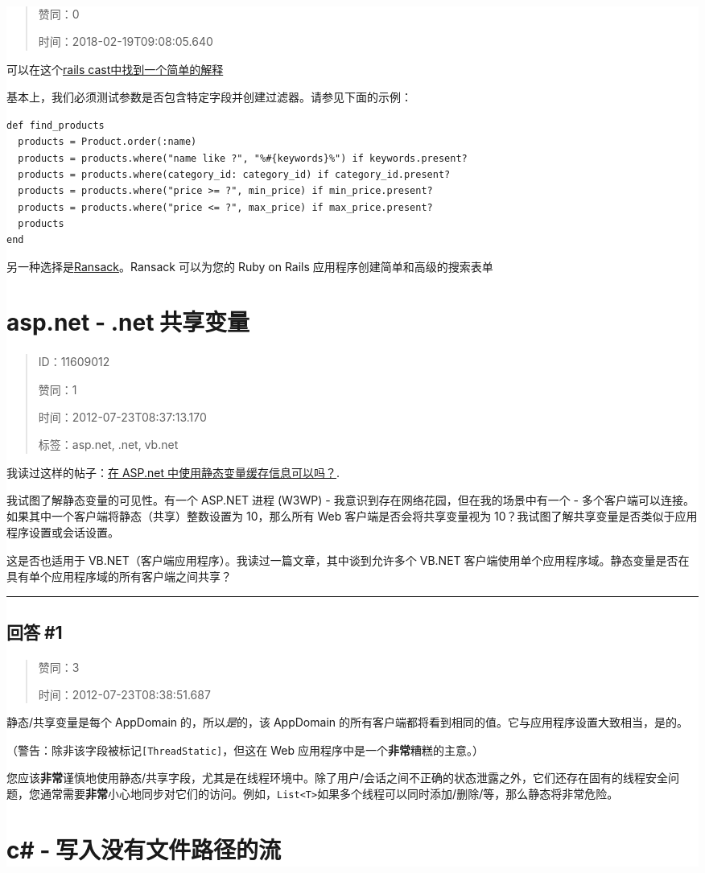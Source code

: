 > 赞同：0
> 
> 时间：2018-02-19T09:08:05.640

可以在这个[rails cast中找到一个简单的解释](http://railscasts.com/episodes/111-advanced-search-form-revised)

基本上，我们必须测试参数是否包含特定字段并创建过滤器。请参见下面的示例：

```
def find_products
  products = Product.order(:name)
  products = products.where("name like ?", "%#{keywords}%") if keywords.present?
  products = products.where(category_id: category_id) if category_id.present?
  products = products.where("price >= ?", min_price) if min_price.present?
  products = products.where("price <= ?", max_price) if max_price.present?
  products
end 
```

另一种选择是[Ransack](https://github.com/activerecord-hackery/ransack)。Ransack 可以为您的 Ruby on Rails 应用程序创建简单和高级的搜索表单

# asp.net - .net 共享变量

> ID：11609012
> 
> 赞同：1
> 
> 时间：2012-07-23T08:37:13.170
> 
> 标签：asp.net, .net, vb.net

我读过这样的帖子：[在 ASP.net 中使用静态变量缓存信息可以吗？](https://stackoverflow.com/questions/151021/is-it-ok-to-use-static-variables-to-cache-information-in-asp-net).

我试图了解静态变量的可见性。有一个 ASP.NET 进程 (W3WP) - 我意识到存在网络花园，但在我的场景中有一个 - 多个客户端可以连接。如果其中一个客户端将静态（共享）整数设置为 10，那么所有 Web 客户端是否会将共享变量视为 10？我试图了解共享变量是否类似于应用程序设置或会话设置。

这是否也适用于 VB.NET（客户端应用程序）。我读过一篇文章，其中谈到允许多个 VB.NET 客户端使用单个应用程序域。静态变量是否在具有单个应用程序域的所有客户端之间共享？

* * *

## 回答 #1

> 赞同：3
> 
> 时间：2012-07-23T08:38:51.687

静态/共享变量是每个 AppDomain 的，所以*是*的，该 AppDomain 的所有客户端都将看到相同的值。它与应用程序设置大致相当，是的。

（警告：除非该字段被标记`[ThreadStatic]`，但这在 Web 应用程序中是一个**非常**糟糕的主意。）

您应该**非常**谨慎地使用静态/共享字段，尤其是在线程环境中。除了用户/会话之间不正确的状态泄露之外，它们还存在固有的线程安全问题，您通常需要**非常**小心地同步对它们的访问。例如，`List<T>`如果多个线程可以同时添加/删除/等，那么静态将非常危险。

# c# - 写入没有文件路径的流
